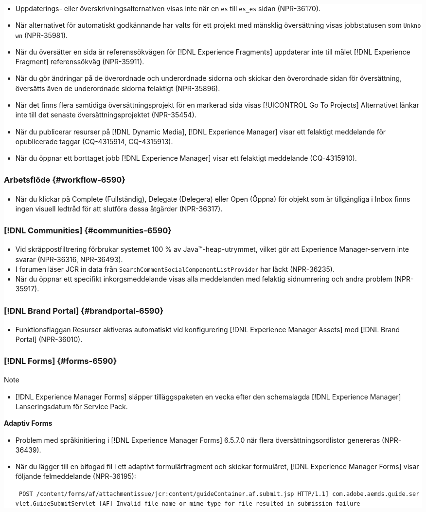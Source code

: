 * Uppdaterings- eller överskrivningsalternativen visas inte när en `es` till `es_es` sidan (NPR-36170).

* När alternativet för automatiskt godkännande har valts för ett projekt med mänsklig översättning visas jobbstatusen som `Unknown` (NPR-35981).

* När du översätter en sida är referenssökvägen för [!DNL Experience Fragments] uppdaterar inte till målet [!DNL Experience Fragment] referenssökväg (NPR-35911).

* När du gör ändringar på de överordnade och underordnade sidorna och skickar den överordnade sidan för översättning, översätts även de underordnade sidorna felaktigt (NPR-35896).

* När det finns flera samtidiga översättningsprojekt för en markerad sida visas [!UICONTROL Go To Projects] Alternativet länkar inte till det senaste översättningsprojektet (NPR-35454).

* När du publicerar resurser på [!DNL Dynamic Media], [!DNL Experience Manager] visar ett felaktigt meddelande för opublicerade taggar (CQ-4315914, CQ-4315913).

* När du öppnar ett borttaget jobb [!DNL Experience Manager] visar ett felaktigt meddelande (CQ-4315910).

### Arbetsflöde {#workflow-6590}

* När du klickar på Complete (Fullständig), Delegate (Delegera) eller Open (Öppna) för objekt som är tillgängliga i Inbox finns ingen visuell ledtråd för att slutföra dessa åtgärder (NPR-36317).

### [!DNL Communities] {#communities-6590}

* Vid skräppostfiltrering förbrukar systemet 100 % av Java™-heap-utrymmet, vilket gör att Experience Manager-servern inte svarar (NPR-36316, NPR-36493).
* I forumen läser JCR in data från `SearchCommentSocialComponentListProvider` har läckt (NPR-36235).
* När du öppnar ett specifikt inkorgsmeddelande visas alla meddelanden med felaktig sidnumrering och andra problem (NPR-35917).

### [!DNL Brand Portal] {#brandportal-6590}

* Funktionsflaggan Resurser aktiveras automatiskt vid konfigurering [!DNL Experience Manager Assets] med [!DNL Brand Portal] (NPR-36010).

### [!DNL Forms] {#forms-6590}

>[!NOTE]
>
>* [!DNL Experience Manager Forms] släpper tilläggspaketen en vecka efter den schemalagda [!DNL Experience Manager] Lanseringsdatum för Service Pack.


**Adaptiv Forms**

* Problem med språkinitiering i [!DNL Experience Manager Forms] 6.5.7.0 när flera översättningsordlistor genereras (NPR-36439).
* När du lägger till en bifogad fil i ett adaptivt formulärfragment och skickar formuläret, [!DNL Experience Manager Forms] visar följande felmeddelande (NPR-36195):

   ```TXT
    POST /content/forms/af/attachmentissue/jcr:content/guideContainer.af.submit.jsp HTTP/1.1] com.adobe.aemds.guide.servlet.GuideSubmitServlet [AF] Invalid file name or mime type for file resulted in submission failure
   ```
